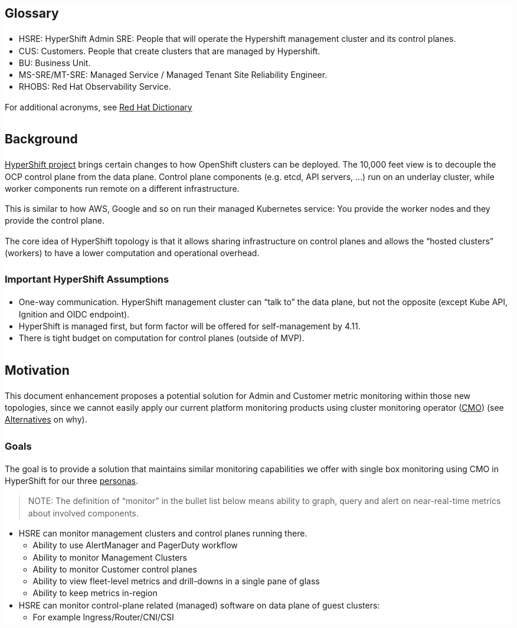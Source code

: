 ## Glossary

* HSRE: HyperShift Admin SRE: People that will operate the Hypershift management cluster and its control planes.
* CUS: Customers. People that create clusters that are managed by Hypershift.
* BU: Business Unit. 
* MS-SRE/MT-SRE: Managed Service / Managed Tenant Site Reliability Engineer.
* RHOBS: Red Hat Observability Service.

For additional acronyms, see [Red Hat Dictionary](https://source.redhat.com/groups/public/red-hat-dictionary-or-lexicon/red_hat_abbreviations_acronyms_and_initialisms_dictionary_wiki)

## Background

[HyperShift project](https://github.com/openshift/hypershift) brings certain changes to how OpenShift clusters can be deployed. The 10,000 feet view is to decouple the OCP control plane from the data plane. Control plane components (e.g. etcd, API servers, …) run on an underlay cluster, while worker components run remote on a different infrastructure.

This is similar to how AWS, Google and so on run their managed Kubernetes service: You provide the worker nodes and they provide the control plane.

The core idea of HyperShift topology is that it allows sharing infrastructure on control planes and allows the “hosted clusters” (workers) to have a lower computation and operational overhead.

### Important HyperShift Assumptions

* One-way communication. HyperShift management cluster can “talk to” the data plane, but not the opposite (except Kube API, Ignition and OIDC endpoint).
* HyperShift is managed first, but form factor will be offered for self-management by 4.11.
* There is tight budget on computation for control planes (outside of MVP).

## Motivation

This document enhancement proposes a potential solution for Admin and Customer metric monitoring within those new topologies, since we cannot easily apply our current platform monitoring products using cluster monitoring operator ([CMO](https://github.com/openshift/cluster-monitoring-operator)) (see [Alternatives](#use-pure-platform-monitoring-solution) on why).

### Goals

The goal is to provide a solution that maintains similar monitoring capabilities we offer with single box monitoring using CMO in HyperShift for our three [personas](#personas).

> NOTE: The definition of “monitor” in the bullet list below means ability to graph, query and alert on near-real-time metrics about involved components.

* HSRE can monitor management clusters and control planes running there.
  * Ability to use AlertManager and PagerDuty workflow
  * Ability to monitor Management Clusters
  * Ability to monitor Customer control planes
  * Ability to view fleet-level metrics and drill-downs in a single pane of glass
  * Ability to keep metrics in-region
* HSRE can monitor control-plane related (managed) software on data plane of guest clusters:
  * For example Ingress/Router/CNI/CSI 
  